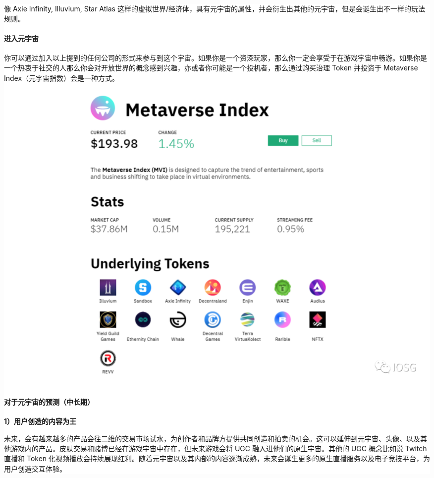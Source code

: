 



像 Axie Infinity, Illuvium, Star Atlas 这样的虚拟世界/经济体，具有元宇宙的属性，并会衍生出其他的元宇宙，但是会诞生出不一样的玩法规则。





#### 进入元宇宙



你可以通过加入以上提到的任何公司的形式来参与到这个宇宙。如果你是一个资深玩家，那么你一定会享受于在游戏宇宙中畅游。如果你是一个热衷于社交的人那么你会对开放世界的概念感到兴趣，亦或者你可能是一个投机者，那么通过购买治理 Token 并投资于 Metaverse Index（元宇宙指数）会是一种方式。

![6](37a0faa8573ac7a42189f726be35ba2e397e9ca6.png)

#### 对于元宇宙的预测（中长期）



**1）用户创造的内容为王**



未来，会有越来越多的产品会往二维的交易市场试水，为创作者和品牌方提供共同创造和拍卖的机会。这可以延伸到元宇宙、头像、以及其他游戏内的产品。皮肤交易和赌博已经在游戏宇宙中存在，但未来游戏会将 UGC 融入进他们的原生宇宙。其他的 UGC 概念比如说 Twitch 直播和 Token 化视频播放会持续展现红利。随着元宇宙以及其内部的内容逐渐成熟，未来会诞生更多的原生直播服务以及电子竞技平台，为用户创造交互体验。
